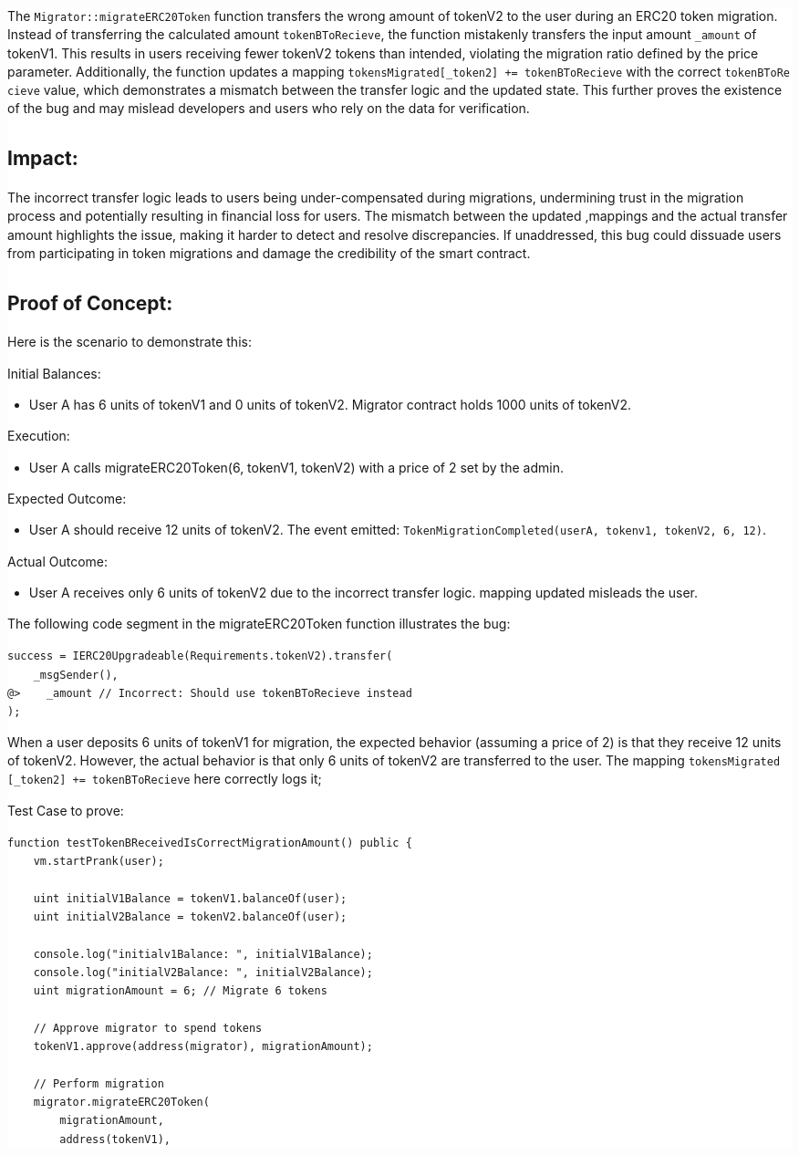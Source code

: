 The `Migrator::migrateERC20Token` function transfers the wrong amount of tokenV2 to the user during an ERC20 token migration. Instead of transferring the calculated amount `tokenBToRecieve`, the function mistakenly transfers the input amount `_amount` of tokenV1. This results in users receiving fewer tokenV2 tokens than intended, violating the migration ratio defined by the price parameter. Additionally, the function updates a mapping `tokensMigrated[_token2] += tokenBToRecieve` with the correct `tokenBToRecieve` value, which demonstrates a mismatch between the transfer logic and the updated state. This further proves the existence of the bug and may mislead developers and users who rely on the data for verification.

## Impact:
The incorrect transfer logic leads to users being under-compensated during migrations, undermining trust in the migration process and potentially resulting in financial loss for users. The mismatch between the updated ,mappings and the actual transfer amount highlights the issue, making it harder to detect and resolve discrepancies. If unaddressed, this bug could dissuade users from participating in token migrations and damage the credibility of the smart contract.

## Proof of Concept:
Here is the scenario to demonstrate this:

Initial Balances:
- User A has 6 units of tokenV1 and 0 units of tokenV2. Migrator contract holds 1000 units of tokenV2.
  
Execution:
- User A calls migrateERC20Token(6, tokenV1, tokenV2) with a price of 2 set by the admin.

Expected Outcome:
- User A should receive 12 units of tokenV2. The event emitted: `TokenMigrationCompleted(userA, tokenv1, tokenV2, 6, 12)`.
  
Actual Outcome:
- User A receives only 6 units of tokenV2 due to the incorrect transfer logic. mapping updated misleads the user. 

The following code segment in the migrateERC20Token function illustrates the bug:
```solidity
success = IERC20Upgradeable(Requirements.tokenV2).transfer( 
    _msgSender(), 
@>    _amount // Incorrect: Should use tokenBToRecieve instead 
); 
```

When a user deposits 6 units of tokenV1 for migration, the expected behavior (assuming a price of 2) is that they receive 12 units of tokenV2. However, the actual behavior is that only 6 units of tokenV2 are transferred to the user. The mapping `tokensMigrated[_token2] += tokenBToRecieve` here correctly logs it;

Test Case to prove:
```solidity
function testTokenBReceivedIsCorrectMigrationAmount() public { 
    vm.startPrank(user); 
         
    uint initialV1Balance = tokenV1.balanceOf(user); 
    uint initialV2Balance = tokenV2.balanceOf(user); 
 
    console.log("initialv1Balance: ", initialV1Balance); 
    console.log("initialV2Balance: ", initialV2Balance); 
    uint migrationAmount = 6; // Migrate 6 tokens 
         
    // Approve migrator to spend tokens 
    tokenV1.approve(address(migrator), migrationAmount); 
         
    // Perform migration 
    migrator.migrateERC20Token( 
        migrationAmount, 
        address(tokenV1), 
```